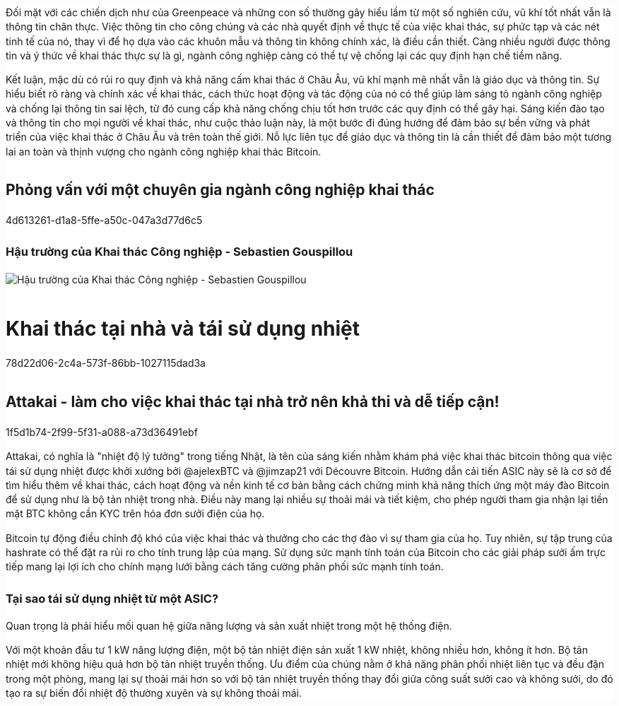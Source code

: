 Đối mặt với các chiến dịch như của Greenpeace và những con số thường gây hiểu lầm từ một số nghiên cứu, vũ khí tốt nhất vẫn là thông tin chân thực. Việc thông tin cho công chúng và các nhà quyết định về thực tế của việc khai thác, sự phức tạp và các nét tinh tế của nó, thay vì để họ dựa vào các khuôn mẫu và thông tin không chính xác, là điều cần thiết. Càng nhiều người được thông tin và ý thức về khai thác thực sự là gì, ngành công nghiệp càng có thể tự vệ chống lại các quy định hạn chế tiềm năng.

Kết luận, mặc dù có rủi ro quy định và khả năng cấm khai thác ở Châu Âu, vũ khí mạnh mẽ nhất vẫn là giáo dục và thông tin. Sự hiểu biết rõ ràng và chính xác về khai thác, cách thức hoạt động và tác động của nó có thể giúp làm sáng tỏ ngành công nghiệp và chống lại thông tin sai lệch, từ đó cung cấp khả năng chống chịu tốt hơn trước các quy định có thể gây hại. Sáng kiến đào tạo và thông tin cho mọi người về khai thác, như cuộc thảo luận này, là một bước đi đúng hướng để đảm bảo sự bền vững và phát triển của việc khai thác ở Châu Âu và trên toàn thế giới. Nỗ lực liên tục để giáo dục và thông tin là cần thiết để đảm bảo một tương lai an toàn và thịnh vượng cho ngành công nghiệp khai thác Bitcoin.

## Phỏng vấn với một chuyên gia ngành công nghiệp khai thác
<chapterId>4d613261-d1a8-5ffe-a50c-047a3d77d6c5</chapterId>

### Hậu trường của Khai thác Công nghiệp - Sebastien Gouspillou
![Hậu trường của Khai thác Công nghiệp - Sebastien Gouspillou](https://www.youtube.com/watch?v=vYaQRLSDr5E&t=69s)
# Khai thác tại nhà và tái sử dụng nhiệt
<partId>78d22d06-2c4a-573f-86bb-1027115dad3a</partId>

## Attakai - làm cho việc khai thác tại nhà trở nên khả thi và dễ tiếp cận!
<chapterId>1f5d1b74-2f99-5f31-a088-a73d36491ebf</chapterId>

Attakai, có nghĩa là "nhiệt độ lý tưởng" trong tiếng Nhật, là tên của sáng kiến nhằm khám phá việc khai thác bitcoin thông qua việc tái sử dụng nhiệt được khởi xướng bởi @ajelexBTC và @jimzap21 với Découvre Bitcoin.
Hướng dẫn cải tiến ASIC này sẽ là cơ sở để tìm hiểu thêm về khai thác, cách hoạt động và nền kinh tế cơ bản bằng cách chứng minh khả năng thích ứng một máy đào Bitcoin để sử dụng như là bộ tản nhiệt trong nhà. Điều này mang lại nhiều sự thoải mái và tiết kiệm, cho phép người tham gia nhận lại tiền mặt BTC không cần KYC trên hóa đơn sưởi điện của họ.

Bitcoin tự động điều chỉnh độ khó của việc khai thác và thưởng cho các thợ đào vì sự tham gia của họ. Tuy nhiên, sự tập trung của hashrate có thể đặt ra rủi ro cho tính trung lập của mạng. Sử dụng sức mạnh tính toán của Bitcoin cho các giải pháp sưởi ấm trực tiếp mang lại lợi ích cho chính mạng lưới bằng cách tăng cường phân phối sức mạnh tính toán.

### Tại sao tái sử dụng nhiệt từ một ASIC?

Quan trọng là phải hiểu mối quan hệ giữa năng lượng và sản xuất nhiệt trong một hệ thống điện.

Với một khoản đầu tư 1 kW năng lượng điện, một bộ tản nhiệt điện sản xuất 1 kW nhiệt, không nhiều hơn, không ít hơn. Bộ tản nhiệt mới không hiệu quả hơn bộ tản nhiệt truyền thống. Ưu điểm của chúng nằm ở khả năng phân phối nhiệt liên tục và đều đặn trong một phòng, mang lại sự thoải mái hơn so với bộ tản nhiệt truyền thống thay đổi giữa công suất sưởi cao và không sưởi, do đó tạo ra sự biến đổi nhiệt độ thường xuyên và sự không thoải mái.
